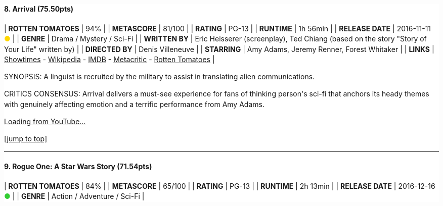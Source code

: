 
#### 8. Arrival (75.50pts)

| **ROTTEN TOMATOES** | 94%                                                                                                                                                                                                                                                                                                      |
| **METASCORE**       | 81/100                                                                                                                                                                                                                                                                                                   |
| **RATING**          | PG-13                                                                                                                                                                                                                                                                                                    |
| **RUNTIME**         | 1h 56min                                                                                                                                                                                                                                                                                                 |
| **RELEASE DATE**    | 2016-11-11 <span style="color:gold">●</span>                                                                                                                                                                                                                                                             |
| **GENRE**           | Drama / Mystery / Sci-Fi                                                                                                                                                                                                                                                                                 |
| **WRITTEN BY**      | Eric Heisserer (screenplay), Ted Chiang (based on the story "Story of Your Life" written by)                                                                                                                                                                                                             |
| **DIRECTED BY**     | Denis Villeneuve                                                                                                                                                                                                                                                                                         |
| **STARRING**        | Amy Adams, Jeremy Renner, Forest Whitaker                                                                                                                                                                                                                                                                |
| **LINKS**           | [Showtimes](http://www.fandango.com/arrival_194802/movieoverview) - [Wikipedia](https://en.wikipedia.org/wiki/Arrival_(film)) - [IMDB](http://www.imdb.com/title/tt2543164/) - [Metacritic](http://www.metacritic.com/movie/arrival) - [Rotten Tomatoes](https://www.rottentomatoes.com/m/arrival_2016/) |

SYNOPSIS: A linguist is recruited by the military to assist in translating alien communications.

CRITICS CONSENSUS: Arrival delivers a must-see experience for fans of thinking person's sci-fi that anchors its heady themes with genuinely affecting emotion and a terrific performance from Amy Adams.

<div class="youtube-player" data-id="tFMo3UJ4B4g">
<a href="https://www.youtube.com/embed/tFMo3UJ4B4g">Loading from YouTube...</a>
</div>

[[jump to top]](#top)

---

#### 9. Rogue One: A Star Wars Story (71.54pts)

| **ROTTEN TOMATOES** | 84%                                                                                                                                                                                                                                                                                                                                                    |
| **METASCORE**       | 65/100                                                                                                                                                                                                                                                                                                                                                 |
| **RATING**          | PG-13                                                                                                                                                                                                                                                                                                                                                  |
| **RUNTIME**         | 2h 13min                                                                                                                                                                                                                                                                                                                                               |
| **RELEASE DATE**    | 2016-12-16 <span style="color:limegreen">●</span>                                                                                                                                                                                                                                                                                                      |
| **GENRE**           | Action / Adventure / Sci-Fi                                                                                                                                                                                                                                                                                                                            |

[^runtimes]: At first, I was getting runtimes from Rotten Tomatoes. But weirdly enough, IMDB and Rotten Tomatoes have slightly different runtimes for a bunch of movies! I wonder why that is? For consistency's sake, I've used IMDB's runtimes for everything.
[^releasedates]: One major annoyance now that I've been getting into more serious/"Oscar-bait" movies lately: they don't always have firm release dates, so you never know when they'll show up at your local theater! Unlike major blockbusters, which open everywhere on the same date, these small films often open in only about 100 theaters (for comparison's sake, Rogue One opened in [4,157](http://www.boxofficemojo.com/counts/), and then gradually expand if they do well. But some theaters drop these movies quickly, even as they expand to others! For example, I really wanted to see Moonlight when it debuted, but it was only playing at two theaters way out of the way for me. I had family in the hospital at the time, so by the time I had time to watch the movie, it was out of those theaters. I thought I was out of luck until it surprisingly showed up at my local theater weeks later. And even now, I've been driving to theaters all over the place to be able to watch films like The Edge of Seventeen or Nocturnal Animals (both so great!) because they're not at my local theater and I don't know if they ever will be.